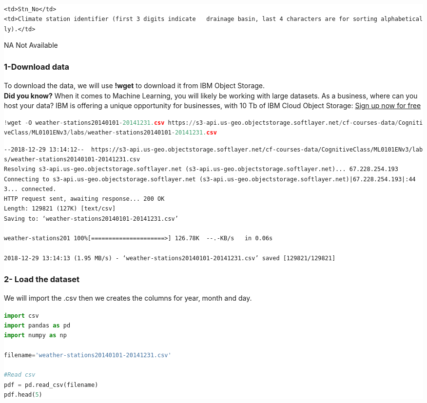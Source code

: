     <td>Stn_No</td>
    <td>Climate station identifier (first 3 digits indicate   drainage basin, last 4 characters are for sorting alphabetically).</td>
  </tr>
  <tr>
    <td>NA</td>
    <td>Not Available</td>
  </tr>


</table>

</body>
</html>

 

### 1-Download data
<div id="download_data">
    To download the data, we will use <b>!wget</b> to download it from IBM Object Storage.<br> 
    <b>Did you know?</b> When it comes to Machine Learning, you will likely be working with large datasets. As a business, where can you host your data? IBM is offering a unique opportunity for businesses, with 10 Tb of IBM Cloud Object Storage: <a href="http://cocl.us/ML0101EN-IBM-Offer-CC">Sign up now for free</a>
</div>


```python
!wget -O weather-stations20140101-20141231.csv https://s3-api.us-geo.objectstorage.softlayer.net/cf-courses-data/CognitiveClass/ML0101ENv3/labs/weather-stations20140101-20141231.csv
```

    --2018-12-29 13:14:12--  https://s3-api.us-geo.objectstorage.softlayer.net/cf-courses-data/CognitiveClass/ML0101ENv3/labs/weather-stations20140101-20141231.csv
    Resolving s3-api.us-geo.objectstorage.softlayer.net (s3-api.us-geo.objectstorage.softlayer.net)... 67.228.254.193
    Connecting to s3-api.us-geo.objectstorage.softlayer.net (s3-api.us-geo.objectstorage.softlayer.net)|67.228.254.193|:443... connected.
    HTTP request sent, awaiting response... 200 OK
    Length: 129821 (127K) [text/csv]
    Saving to: ‘weather-stations20140101-20141231.csv’
    
    weather-stations201 100%[=====================>] 126.78K  --.-KB/s   in 0.06s  
    
    2018-12-29 13:14:13 (1.95 MB/s) - ‘weather-stations20140101-20141231.csv’ saved [129821/129821]
    


### 2- Load the dataset
<div id="load_dataset">
We will import the .csv then we creates the columns for year, month and day.
</div>


```python
import csv
import pandas as pd
import numpy as np

filename='weather-stations20140101-20141231.csv'

#Read csv
pdf = pd.read_csv(filename)
pdf.head(5)
```
